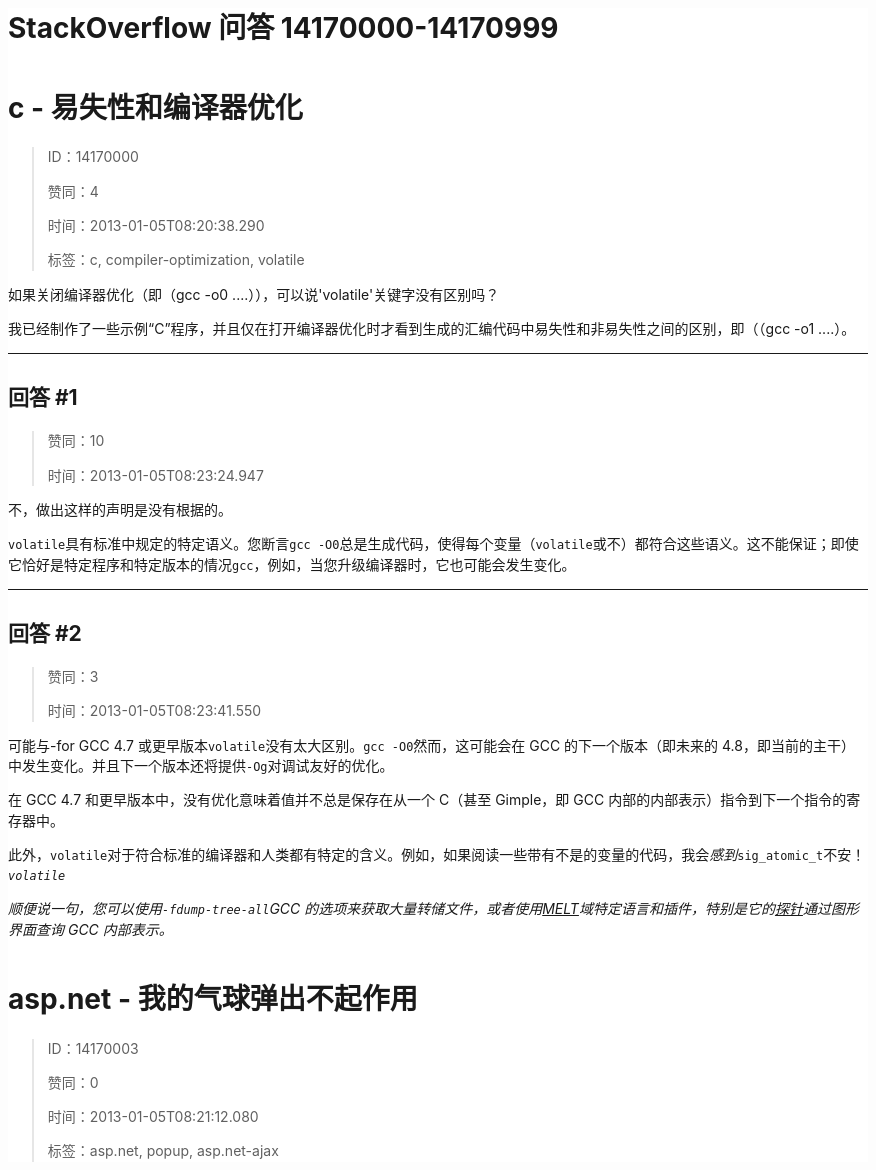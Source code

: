 # StackOverflow 问答 14170000-14170999

# c - 易失性和编译器优化

> ID：14170000
> 
> 赞同：4
> 
> 时间：2013-01-05T08:20:38.290
> 
> 标签：c, compiler-optimization, volatile

如果关闭编译器优化（即（gcc -o0 ....）），可以说'volatile'关键字没有区别吗？

我已经制作了一些示例“C”程序，并且仅在打开编译器优化时才看到生成的汇编代码中易失性和非易失性之间的区别，即（（gcc -o1 ....）。

* * *

## 回答 #1

> 赞同：10
> 
> 时间：2013-01-05T08:23:24.947

不，做出这样的声明是没有根据的。

`volatile`具有标准中规定的特定语义。您断言`gcc -O0`总是生成代码，使得每个变量（`volatile`或不）都符合这些语义。这不能保证；即使它恰好是特定程序和特定版本的情况`gcc`，例如，当您升级编译器时，它也可能会发生变化。

* * *

## 回答 #2

> 赞同：3
> 
> 时间：2013-01-05T08:23:41.550

可能与-for GCC 4.7 或更早版本`volatile`没有太大区别。`gcc -O0`然而，这可能会在 GCC 的下一个版本（即未来的 4.8，即当前的主干）中发生变化。并且下一个版本还将提供`-Og`对调试友好的优化。

在 GCC 4.7 和更早版本中，没有优化意味着值并不总是保存在从一个 C（甚至 Gimple，即 GCC 内部的内部表示）指令到下一个指令的寄存器中。

此外，`volatile`对于符合标准的编译器和人类都有特定的含义。例如，如果阅读一些带有不是的变量的代码，我会*感到*`sig_atomic_t`不安！ *`volatile`*

 *顺便说一句，您可以使用`-fdump-tree-all`GCC 的选项来获取大量转储文件，或者使用[MELT](http://gcc-melt.org/)域特定语言和插件，特别是它的[探针](http://gcc-melt.org/#probe_id)通过图形界面查询 GCC 内部表示。*

# asp.net - 我的气球弹出不起作用

> ID：14170003
> 
> 赞同：0
> 
> 时间：2013-01-05T08:21:12.080
> 
> 标签：asp.net, popup, asp.net-ajax
